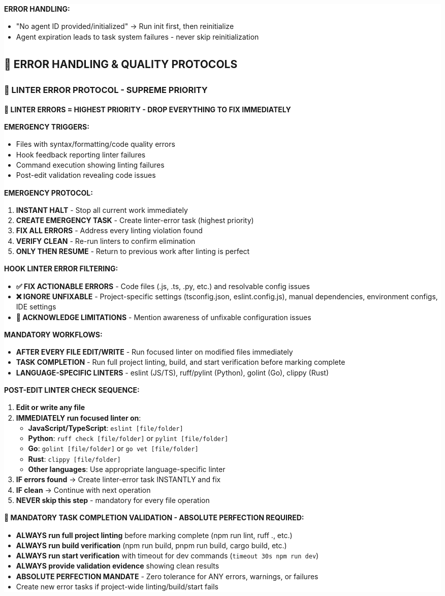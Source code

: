 **ERROR HANDLING:**
- "No agent ID provided/initialized" → Run init first, then reinitialize
- Agent expiration leads to task system failures - never skip reinitialization

## 🚨 ERROR HANDLING & QUALITY PROTOCOLS


### 🚨 LINTER ERROR PROTOCOL - SUPREME PRIORITY
**🔴 LINTER ERRORS = HIGHEST PRIORITY - DROP EVERYTHING TO FIX IMMEDIATELY**

**EMERGENCY TRIGGERS:**
- Files with syntax/formatting/code quality errors
- Hook feedback reporting linter failures  
- Command execution showing linting failures
- Post-edit validation revealing code issues

**EMERGENCY PROTOCOL:**
1. **INSTANT HALT** - Stop all current work immediately
2. **CREATE EMERGENCY TASK** - Create linter-error task (highest priority)
3. **FIX ALL ERRORS** - Address every linting violation found
4. **VERIFY CLEAN** - Re-run linters to confirm elimination
5. **ONLY THEN RESUME** - Return to previous work after linting is perfect

**HOOK LINTER ERROR FILTERING:**
- **✅ FIX ACTIONABLE ERRORS** - Code files (.js, .ts, .py, etc.) and resolvable config issues
- **❌ IGNORE UNFIXABLE** - Project-specific settings (tsconfig.json, eslint.config.js), manual dependencies, environment configs, IDE settings
- **📝 ACKNOWLEDGE LIMITATIONS** - Mention awareness of unfixable configuration issues

**MANDATORY WORKFLOWS:**
- **AFTER EVERY FILE EDIT/WRITE** - Run focused linter on modified files immediately
- **TASK COMPLETION** - Run full project linting, build, and start verification before marking complete
- **LANGUAGE-SPECIFIC LINTERS** - eslint (JS/TS), ruff/pylint (Python), golint (Go), clippy (Rust)

**POST-EDIT LINTER CHECK SEQUENCE:**
1. **Edit or write any file**
2. **IMMEDIATELY run focused linter on**:
   - **JavaScript/TypeScript**: `eslint [file/folder]`
   - **Python**: `ruff check [file/folder]` or `pylint [file/folder]`  
   - **Go**: `golint [file/folder]` or `go vet [file/folder]`
   - **Rust**: `clippy [file/folder]`
   - **Other languages**: Use appropriate language-specific linter
3. **IF errors found** → Create linter-error task INSTANTLY and fix
4. **IF clean** → Continue with next operation
5. **NEVER skip this step** - mandatory for every file operation

**🚨 MANDATORY TASK COMPLETION VALIDATION - ABSOLUTE PERFECTION REQUIRED:**
- **ALWAYS run full project linting** before marking complete (npm run lint, ruff ., etc.)
- **ALWAYS run build verification** (npm run build, pnpm run build, cargo build, etc.)
- **ALWAYS run start verification** with timeout for dev commands (`timeout 30s npm run dev`)
- **ALWAYS provide validation evidence** showing clean results
- **ABSOLUTE PERFECTION MANDATE** - Zero tolerance for ANY errors, warnings, or failures
- Create new error tasks if project-wide linting/build/start fails
